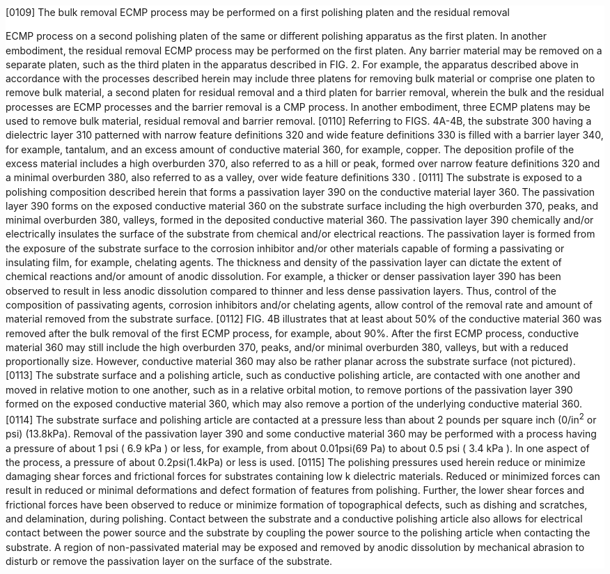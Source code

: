 [0109] The bulk removal ECMP process may be performed on a first polishing platen and the residual removal

ECMP process on a second polishing platen of the same or different polishing apparatus as the first platen. In another embodiment, the residual removal ECMP process may be performed on the first platen. Any barrier material may be removed on a separate platen, such as the third platen in the apparatus described in FIG. 2. For example, the apparatus described above in accordance with the processes described herein may include three platens for removing bulk material or comprise one platen to remove bulk material, a second platen for residual removal and a third platen for barrier removal, wherein the bulk and the residual processes are ECMP processes and the barrier removal is a CMP process. In another embodiment, three ECMP platens may be used to remove bulk material, residual removal and barrier removal.
[0110] Referring to FIGS. 4A-4B, the substrate 300 having a dielectric layer 310 patterned with narrow feature definitions 320 and wide feature definitions 330 is filled with a barrier layer 340, for example, tantalum, and an excess amount of conductive material 360, for example, copper. The deposition profile of the excess material includes a high overburden 370, also referred to as a hill or peak, formed over narrow feature definitions 320 and a minimal overburden 380, also referred to as a valley, over wide feature definitions 330 .
[0111] The substrate is exposed to a polishing composition described herein that forms a passivation layer 390 on the conductive material layer 360. The passivation layer 390 forms on the exposed conductive material 360 on the substrate surface including the high overburden 370, peaks, and minimal overburden 380, valleys, formed in the deposited conductive material 360. The passivation layer 390 chemically and/or electrically insulates the surface of the substrate from chemical and/or electrical reactions. The passivation layer is formed from the exposure of the substrate surface to the corrosion inhibitor and/or other materials capable of forming a passivating or insulating film, for example, chelating agents. The thickness and density of the passivation layer can dictate the extent of chemical reactions and/or amount of anodic dissolution. For example, a thicker or denser passivation layer 390 has been observed to result in less anodic dissolution compared to thinner and less dense passivation layers. Thus, control of the composition of passivating agents, corrosion inhibitors and/or chelating agents, allow control of the removal rate and amount of material removed from the substrate surface.
[0112] FIG. 4B illustrates that at least about $50 \%$ of the conductive material 360 was removed after the bulk removal of the first ECMP process, for example, about $90 \%$. After the first ECMP process, conductive material 360 may still include the high overburden 370, peaks, and/or minimal overburden 380, valleys, but with a reduced proportionally size. However, conductive material 360 may also be rather planar across the substrate surface (not pictured).
[0113] The substrate surface and a polishing article, such as conductive polishing article, are contacted with one another and moved in relative motion to one another, such as in a relative orbital motion, to remove portions of the passivation layer 390 formed on the exposed conductive material 360, which may also remove a portion of the underlying conductive material 360.
[0114] The substrate surface and polishing article are contacted at a pressure less than about 2 pounds per square
inch $\left(0 / \mathrm{in}^{2}\right.$ or psi) $(13.8 \mathrm{kPa})$. Removal of the passivation layer 390 and some conductive material 360 may be performed with a process having a pressure of about 1 psi ( 6.9 kPa ) or less, for example, from about $0.01 \mathrm{psi}(69 \mathrm{~Pa})$ to about 0.5 psi ( 3.4 kPa ). In one aspect of the process, a pressure of about $0.2 \mathrm{psi}(1.4 \mathrm{kPa})$ or less is used.
[0115] The polishing pressures used herein reduce or minimize damaging shear forces and frictional forces for substrates containing low k dielectric materials. Reduced or minimized forces can result in reduced or minimal deformations and defect formation of features from polishing. Further, the lower shear forces and frictional forces have been observed to reduce or minimize formation of topographical defects, such as dishing and scratches, and delamination, during polishing. Contact between the substrate and a conductive polishing article also allows for electrical contact between the power source and the substrate by coupling the power source to the polishing article when contacting the substrate. A region of non-passivated material may be exposed and removed by anodic dissolution by mechanical abrasion to disturb or remove the passivation layer on the surface of the substrate.